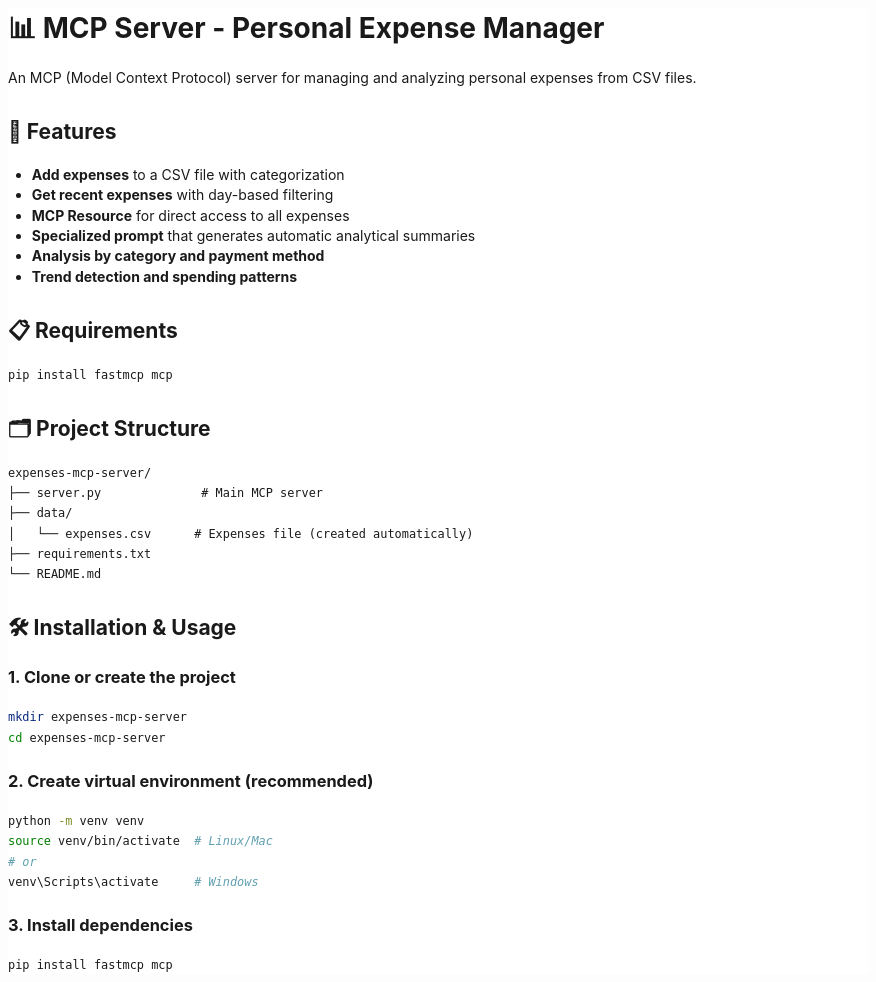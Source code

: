 # 📊 MCP Server - Personal Expense Manager

An MCP (Model Context Protocol) server for managing and analyzing personal expenses from CSV files.

## 🚀 Features

- **Add expenses** to a CSV file with categorization
- **Get recent expenses** with day-based filtering
- **MCP Resource** for direct access to all expenses
- **Specialized prompt** that generates automatic analytical summaries
- **Analysis by category and payment method**
- **Trend detection and spending patterns**

## 📋 Requirements

```bash
pip install fastmcp mcp
```

## 🗂️ Project Structure

```
expenses-mcp-server/
├── server.py              # Main MCP server
├── data/
│   └── expenses.csv      # Expenses file (created automatically)
├── requirements.txt
└── README.md
```

## 🛠️ Installation & Usage

### 1. Clone or create the project

```bash
mkdir expenses-mcp-server
cd expenses-mcp-server
```

### 2. Create virtual environment (recommended)

```bash
python -m venv venv
source venv/bin/activate  # Linux/Mac
# or
venv\Scripts\activate     # Windows
```

### 3. Install dependencies

```bash
pip install fastmcp mcp
```
